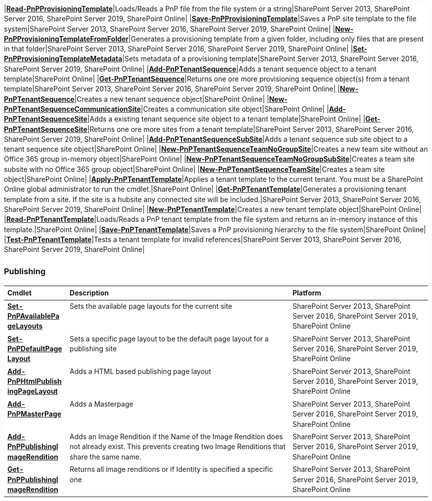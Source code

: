 |**[Read-PnPProvisioningTemplate](../../sharepoint-ps/sharepoint-pnp/Read-PnPProvisioningTemplate.md)**|Loads/Reads a PnP file from the file system or a string|SharePoint Server 2013, SharePoint Server 2016, SharePoint Server 2019, SharePoint Online|
|**[Save-PnPProvisioningTemplate](../../sharepoint-ps/sharepoint-pnp/Save-PnPProvisioningTemplate.md)**|Saves a PnP site template to the file system|SharePoint Server 2013, SharePoint Server 2016, SharePoint Server 2019, SharePoint Online|
|**[New-PnPProvisioningTemplateFromFolder](../../sharepoint-ps/sharepoint-pnp/New-PnPProvisioningTemplateFromFolder.md)**|Generates a provisioning template from a given folder, including only files that are present in that folder|SharePoint Server 2013, SharePoint Server 2016, SharePoint Server 2019, SharePoint Online|
|**[Set-PnPProvisioningTemplateMetadata](../../sharepoint-ps/sharepoint-pnp/Set-PnPProvisioningTemplateMetadata.md)**|Sets metadata of a provisioning template|SharePoint Server 2013, SharePoint Server 2016, SharePoint Server 2019, SharePoint Online|
|**[Add-PnPTenantSequence](../../sharepoint-ps/sharepoint-pnp/Add-PnPTenantSequence.md)**|Adds a tenant sequence object to a tenant template|SharePoint Online|
|**[Get-PnPTenantSequence](../../sharepoint-ps/sharepoint-pnp/Get-PnPTenantSequence.md)**|Returns one ore more provisioning sequence object(s) from a tenant template|SharePoint Server 2013, SharePoint Server 2016, SharePoint Server 2019, SharePoint Online|
|**[New-PnPTenantSequence](../../sharepoint-ps/sharepoint-pnp/New-PnPTenantSequence.md)**|Creates a new tenant sequence object|SharePoint Online|
|**[New-PnPTenantSequenceCommunicationSite](../../sharepoint-ps/sharepoint-pnp/New-PnPTenantSequenceCommunicationSite.md)**|Creates a communication site object|SharePoint Online|
|**[Add-PnPTenantSequenceSite](../../sharepoint-ps/sharepoint-pnp/Add-PnPTenantSequenceSite.md)**|Adds a existing tenant sequence site object to a tenant template|SharePoint Online|
|**[Get-PnPTenantSequenceSite](../../sharepoint-ps/sharepoint-pnp/Get-PnPTenantSequenceSite.md)**|Returns one ore more sites from a tenant template|SharePoint Server 2013, SharePoint Server 2016, SharePoint Server 2019, SharePoint Online|
|**[Add-PnPTenantSequenceSubSite](../../sharepoint-ps/sharepoint-pnp/Add-PnPTenantSequenceSubSite.md)**|Adds a tenant sequence sub site object to a tenant sequence site object|SharePoint Online|
|**[New-PnPTenantSequenceTeamNoGroupSite](../../sharepoint-ps/sharepoint-pnp/New-PnPTenantSequenceTeamNoGroupSite.md)**|Creates a new team site without an Office 365 group in-memory object|SharePoint Online|
|**[New-PnPTenantSequenceTeamNoGroupSubSite](../../sharepoint-ps/sharepoint-pnp/New-PnPTenantSequenceTeamNoGroupSubSite.md)**|Creates a team site subsite with no Office 365 group object|SharePoint Online|
|**[New-PnPTenantSequenceTeamSite](../../sharepoint-ps/sharepoint-pnp/New-PnPTenantSequenceTeamSite.md)**|Creates a team site object|SharePoint Online|
|**[Apply-PnPTenantTemplate](../../sharepoint-ps/sharepoint-pnp/Apply-PnPTenantTemplate.md)**|Applies a tenant template to the current tenant. You must be a SharePoint Online global administrator to run the cmdlet.|SharePoint Online|
|**[Get-PnPTenantTemplate](../../sharepoint-ps/sharepoint-pnp/Get-PnPTenantTemplate.md)**|Generates a provisioning tenant template from a site. If the site is a hubsite any connected site will be included.|SharePoint Server 2013, SharePoint Server 2016, SharePoint Server 2019, SharePoint Online|
|**[New-PnPTenantTemplate](../../sharepoint-ps/sharepoint-pnp/New-PnPTenantTemplate.md)**|Creates a new tenant template object|SharePoint Online|
|**[Read-PnPTenantTemplate](../../sharepoint-ps/sharepoint-pnp/Read-PnPTenantTemplate.md)**|Loads/Reads a PnP tenant template from the file system and returns an in-memory instance of this template.|SharePoint Online|
|**[Save-PnPTenantTemplate](../../sharepoint-ps/sharepoint-pnp/Save-PnPTenantTemplate.md)**|Saves a PnP provisioning hierarchy to the file system|SharePoint Online|
|**[Test-PnPTenantTemplate](../../sharepoint-ps/sharepoint-pnp/Test-PnPTenantTemplate.md)**|Tests a tenant template for invalid references|SharePoint Server 2013, SharePoint Server 2016, SharePoint Server 2019, SharePoint Online|

### Publishing

|Cmdlet|Description|Platform|
|:-----|:-----|:-----|
|**[Set-PnPAvailablePageLayouts](../../sharepoint-ps/sharepoint-pnp/Set-PnPAvailablePageLayouts.md)**|Sets the available page layouts for the current site|SharePoint Server 2013, SharePoint Server 2016, SharePoint Server 2019, SharePoint Online|
|**[Set-PnPDefaultPageLayout](../../sharepoint-ps/sharepoint-pnp/Set-PnPDefaultPageLayout.md)**|Sets a specific page layout to be the default page layout for a publishing site|SharePoint Server 2013, SharePoint Server 2016, SharePoint Server 2019, SharePoint Online|
|**[Add-PnPHtmlPublishingPageLayout](../../sharepoint-ps/sharepoint-pnp/Add-PnPHtmlPublishingPageLayout.md)**|Adds a HTML based publishing page layout|SharePoint Server 2013, SharePoint Server 2016, SharePoint Server 2019, SharePoint Online|
|**[Add-PnPMasterPage](../../sharepoint-ps/sharepoint-pnp/Add-PnPMasterPage.md)**|Adds a Masterpage|SharePoint Server 2013, SharePoint Server 2016, SharePoint Server 2019, SharePoint Online|
|**[Add-PnPPublishingImageRendition](../../sharepoint-ps/sharepoint-pnp/Add-PnPPublishingImageRendition.md)**|Adds an Image Rendition if the Name of the Image Rendition does not already exist. This prevents creating two Image Renditions that share the same name.|SharePoint Server 2013, SharePoint Server 2016, SharePoint Server 2019, SharePoint Online|
|**[Get-PnPPublishingImageRendition](../../sharepoint-ps/sharepoint-pnp/Get-PnPPublishingImageRendition.md)**|Returns all image renditions or if Identity is specified a specific one|SharePoint Server 2013, SharePoint Server 2016, SharePoint Server 2019, SharePoint Online|
